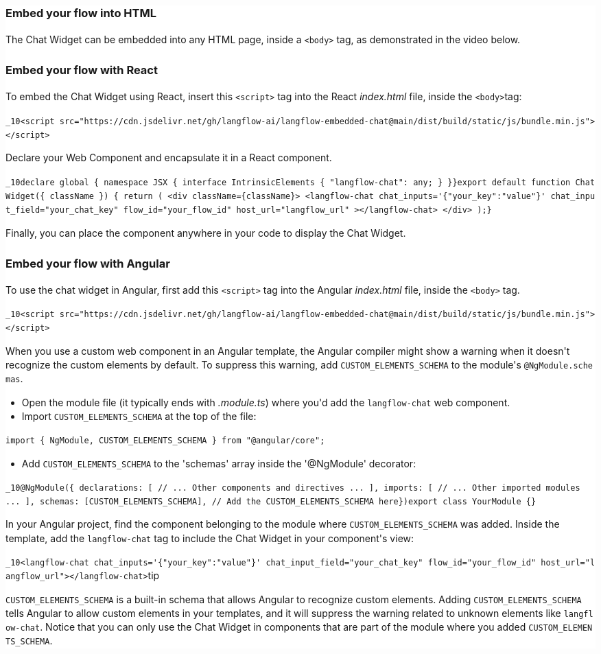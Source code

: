 ### Embed your flow into HTML[​](#6e84db2f2a0d451db6fa03c57e9bf9a4)

The Chat Widget can be embedded into any HTML page, inside a `<body>` tag, as demonstrated in the video below.

### Embed your flow with React[​](#fe5d3b1c42e74e4c84ebc9d1799b7665)

To embed the Chat Widget using React, insert this `<script>` tag into the React *index.html* file, inside the `<body>`tag:

 `_10<script src="https://cdn.jsdelivr.net/gh/langflow-ai/langflow-embedded-chat@main/dist/build/static/js/bundle.min.js"></script>`

Declare your Web Component and encapsulate it in a React component.

 `_10declare global { namespace JSX { interface IntrinsicElements { "langflow-chat": any; } }}export default function ChatWidget({ className }) { return ( <div className={className}> <langflow-chat chat_inputs='{"your_key":"value"}' chat_input_field="your_chat_key" flow_id="your_flow_id" host_url="langflow_url" ></langflow-chat> </div> );}`

Finally, you can place the component anywhere in your code to display the Chat Widget.

### Embed your flow with Angular[​](#4fd87355b9aa409894acfbb9e1497980)

To use the chat widget in Angular, first add this `<script>` tag into the Angular *index.html* file, inside the `<body>` tag.

 `_10<script src="https://cdn.jsdelivr.net/gh/langflow-ai/langflow-embedded-chat@main/dist/build/static/js/bundle.min.js"></script>`

When you use a custom web component in an Angular template, the Angular compiler might show a warning when it doesn't recognize the custom elements by default. To suppress this warning, add `CUSTOM_ELEMENTS_SCHEMA` to the module's `@NgModule.schemas`.

* Open the module file (it typically ends with *.module.ts*) where you'd add the `langflow-chat` web component.
* Import `CUSTOM_ELEMENTS_SCHEMA` at the top of the file:

`import { NgModule, CUSTOM_ELEMENTS_SCHEMA } from "@angular/core";`

* Add `CUSTOM_ELEMENTS_SCHEMA` to the 'schemas' array inside the '@NgModule' decorator:

 `_10@NgModule({ declarations: [ // ... Other components and directives ... ], imports: [ // ... Other imported modules ... ], schemas: [CUSTOM_ELEMENTS_SCHEMA], // Add the CUSTOM_ELEMENTS_SCHEMA here})export class YourModule {}`

In your Angular project, find the component belonging to the module where `CUSTOM_ELEMENTS_SCHEMA` was added. Inside the template, add the `langflow-chat` tag to include the Chat Widget in your component's view:

 `_10<langflow-chat chat_inputs='{"your_key":"value"}' chat_input_field="your_chat_key" flow_id="your_flow_id" host_url="langflow_url"></langflow-chat>`tip

`CUSTOM_ELEMENTS_SCHEMA` is a built-in schema that allows Angular to recognize custom elements. Adding `CUSTOM_ELEMENTS_SCHEMA` tells Angular to allow custom elements in your templates, and it will suppress the warning related to unknown elements like `langflow-chat`. Notice that you can only use the Chat Widget in components that are part of the module where you added `CUSTOM_ELEMENTS_SCHEMA`.
